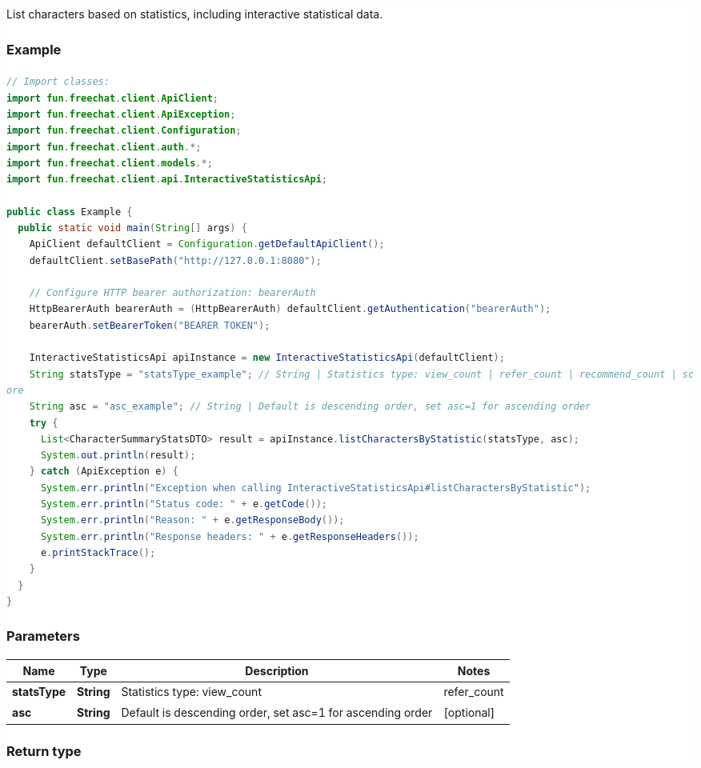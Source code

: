 List characters based on statistics, including interactive statistical data.

### Example
```java
// Import classes:
import fun.freechat.client.ApiClient;
import fun.freechat.client.ApiException;
import fun.freechat.client.Configuration;
import fun.freechat.client.auth.*;
import fun.freechat.client.models.*;
import fun.freechat.client.api.InteractiveStatisticsApi;

public class Example {
  public static void main(String[] args) {
    ApiClient defaultClient = Configuration.getDefaultApiClient();
    defaultClient.setBasePath("http://127.0.0.1:8080");
    
    // Configure HTTP bearer authorization: bearerAuth
    HttpBearerAuth bearerAuth = (HttpBearerAuth) defaultClient.getAuthentication("bearerAuth");
    bearerAuth.setBearerToken("BEARER TOKEN");

    InteractiveStatisticsApi apiInstance = new InteractiveStatisticsApi(defaultClient);
    String statsType = "statsType_example"; // String | Statistics type: view_count | refer_count | recommend_count | score
    String asc = "asc_example"; // String | Default is descending order, set asc=1 for ascending order
    try {
      List<CharacterSummaryStatsDTO> result = apiInstance.listCharactersByStatistic(statsType, asc);
      System.out.println(result);
    } catch (ApiException e) {
      System.err.println("Exception when calling InteractiveStatisticsApi#listCharactersByStatistic");
      System.err.println("Status code: " + e.getCode());
      System.err.println("Reason: " + e.getResponseBody());
      System.err.println("Response headers: " + e.getResponseHeaders());
      e.printStackTrace();
    }
  }
}
```

### Parameters

| Name | Type | Description  | Notes |
|------------- | ------------- | ------------- | -------------|
| **statsType** | **String**| Statistics type: view_count | refer_count | recommend_count | score | |
| **asc** | **String**| Default is descending order, set asc&#x3D;1 for ascending order | [optional] |

### Return type
